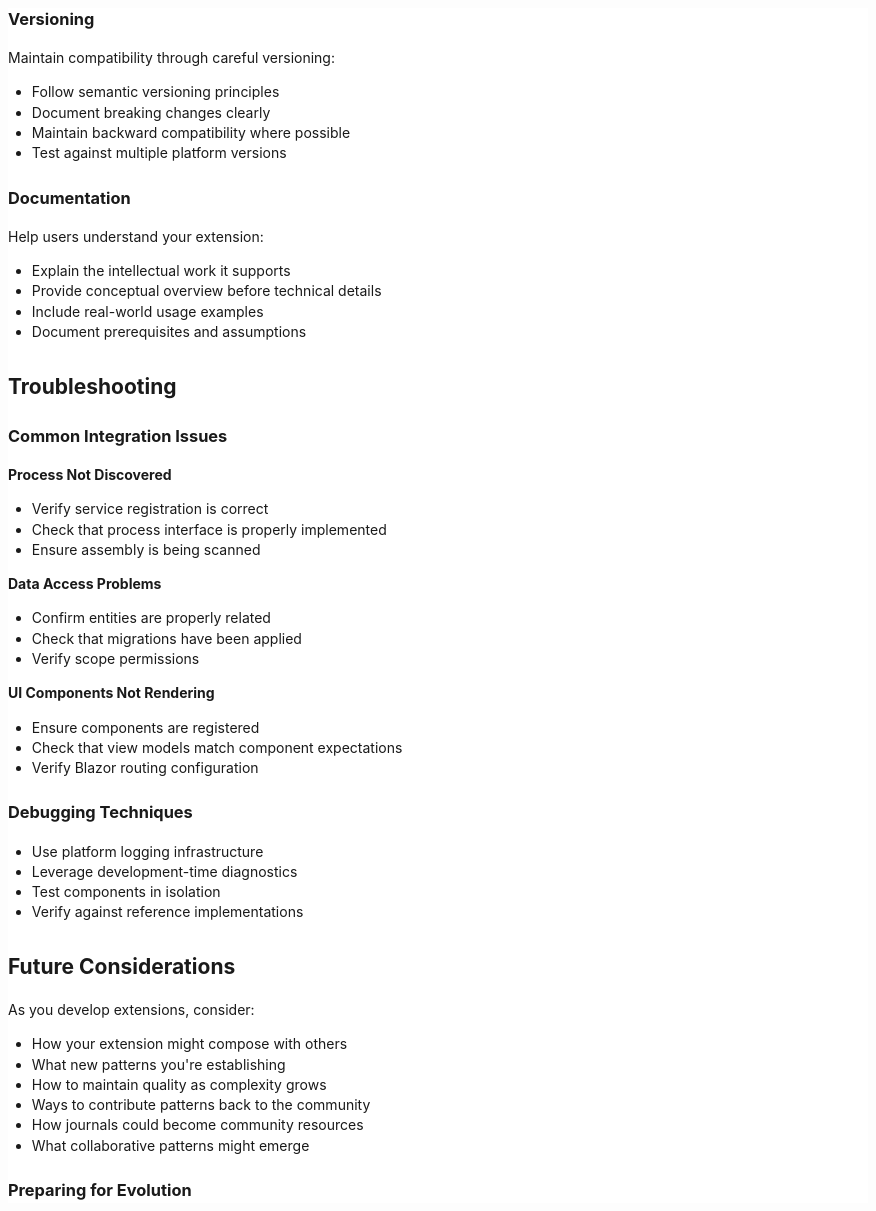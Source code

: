 ### Versioning
Maintain compatibility through careful versioning:
- Follow semantic versioning principles
- Document breaking changes clearly
- Maintain backward compatibility where possible
- Test against multiple platform versions

### Documentation
Help users understand your extension:
- Explain the intellectual work it supports
- Provide conceptual overview before technical details
- Include real-world usage examples
- Document prerequisites and assumptions

## Troubleshooting

### Common Integration Issues

**Process Not Discovered**
- Verify service registration is correct
- Check that process interface is properly implemented
- Ensure assembly is being scanned

**Data Access Problems**
- Confirm entities are properly related
- Check that migrations have been applied
- Verify scope permissions

**UI Components Not Rendering**
- Ensure components are registered
- Check that view models match component expectations
- Verify Blazor routing configuration

### Debugging Techniques
- Use platform logging infrastructure
- Leverage development-time diagnostics
- Test components in isolation
- Verify against reference implementations

## Future Considerations

As you develop extensions, consider:
- How your extension might compose with others
- What new patterns you're establishing
- How to maintain quality as complexity grows
- Ways to contribute patterns back to the community
- How journals could become community resources
- What collaborative patterns might emerge

### Preparing for Evolution
